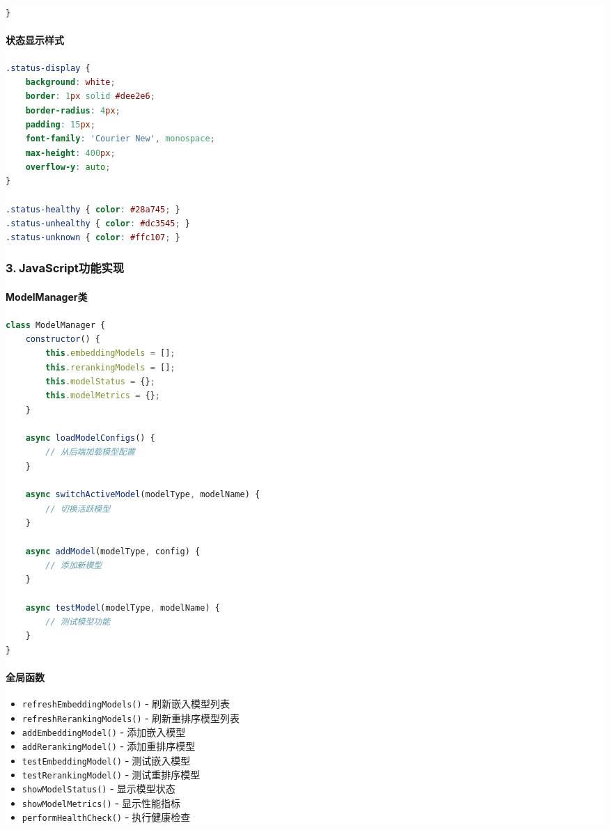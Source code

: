 ```css
}
```

#### 状态显示样式
```css
.status-display {
    background: white;
    border: 1px solid #dee2e6;
    border-radius: 4px;
    padding: 15px;
    font-family: 'Courier New', monospace;
    max-height: 400px;
    overflow-y: auto;
}

.status-healthy { color: #28a745; }
.status-unhealthy { color: #dc3545; }
.status-unknown { color: #ffc107; }
```

### 3. JavaScript功能实现

#### ModelManager类
```javascript
class ModelManager {
    constructor() {
        this.embeddingModels = [];
        this.rerankingModels = [];
        this.modelStatus = {};
        this.modelMetrics = {};
    }

    async loadModelConfigs() {
        // 从后端加载模型配置
    }

    async switchActiveModel(modelType, modelName) {
        // 切换活跃模型
    }

    async addModel(modelType, config) {
        // 添加新模型
    }

    async testModel(modelType, modelName) {
        // 测试模型功能
    }
}
```

#### 全局函数
- `refreshEmbeddingModels()` - 刷新嵌入模型列表
- `refreshRerankingModels()` - 刷新重排序模型列表
- `addEmbeddingModel()` - 添加嵌入模型
- `addRerankingModel()` - 添加重排序模型
- `testEmbeddingModel()` - 测试嵌入模型
- `testRerankingModel()` - 测试重排序模型
- `showModelStatus()` - 显示模型状态
- `showModelMetrics()` - 显示性能指标
- `performHealthCheck()` - 执行健康检查
